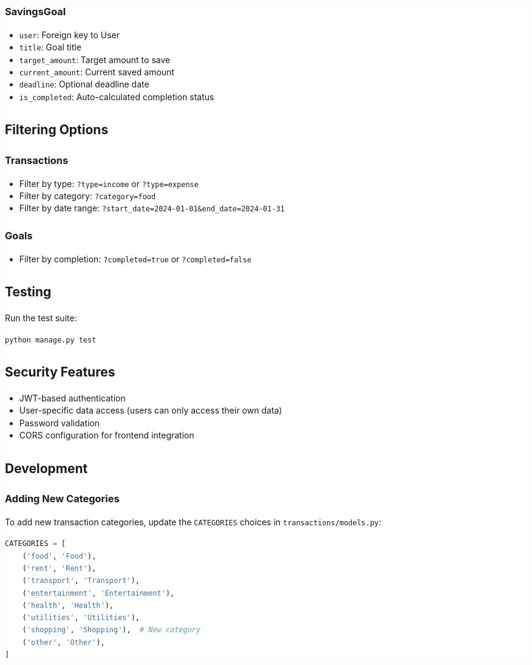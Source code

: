 ### SavingsGoal
- `user`: Foreign key to User
- `title`: Goal title
- `target_amount`: Target amount to save
- `current_amount`: Current saved amount
- `deadline`: Optional deadline date
- `is_completed`: Auto-calculated completion status

## Filtering Options

### Transactions
- Filter by type: `?type=income` or `?type=expense`
- Filter by category: `?category=food`
- Filter by date range: `?start_date=2024-01-01&end_date=2024-01-31`

### Goals
- Filter by completion: `?completed=true` or `?completed=false`

## Testing

Run the test suite:
```bash
python manage.py test
```

## Security Features

- JWT-based authentication
- User-specific data access (users can only access their own data)
- Password validation
- CORS configuration for frontend integration

## Development

### Adding New Categories
To add new transaction categories, update the `CATEGORIES` choices in `transactions/models.py`:

```python
CATEGORIES = [
    ('food', 'Food'),
    ('rent', 'Rent'),
    ('transport', 'Transport'),
    ('entertainment', 'Entertainment'),
    ('health', 'Health'),
    ('utilities', 'Utilities'),
    ('shopping', 'Shopping'),  # New category
    ('other', 'Other'),
]
```
